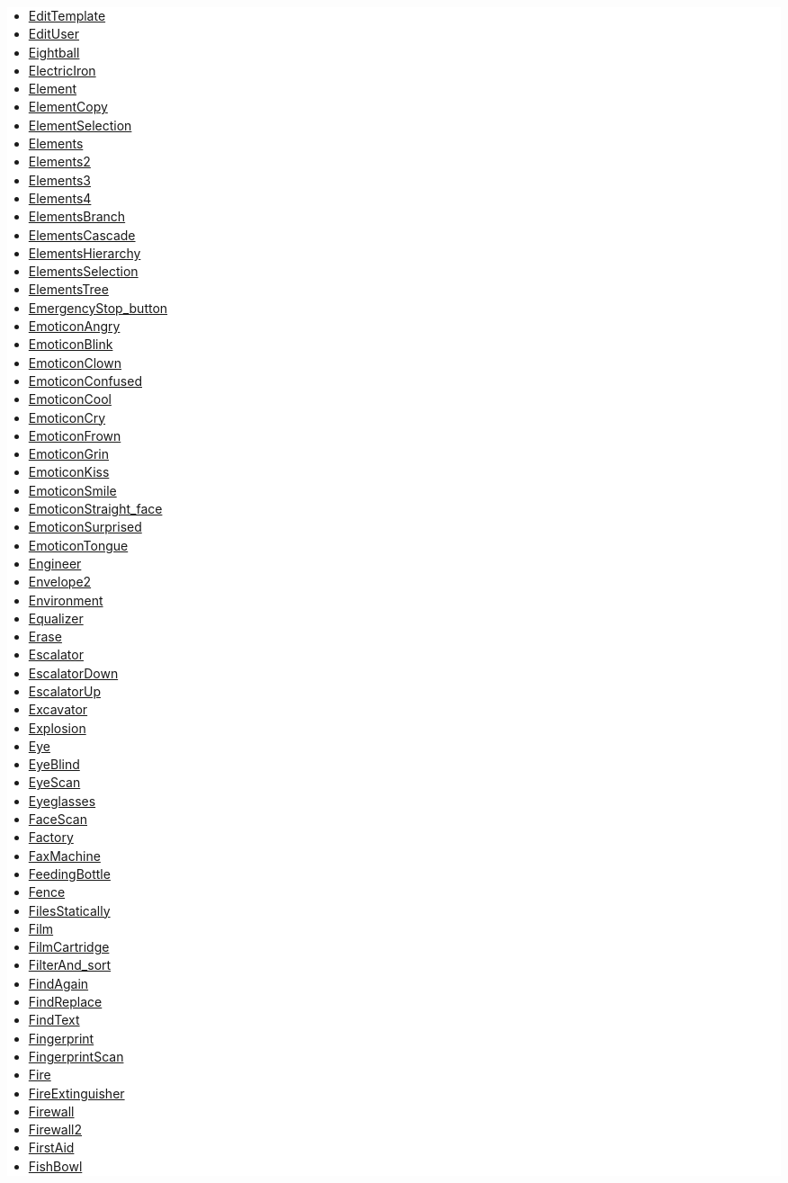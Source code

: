 - [EditTemplate](SitecoreIcon.md#edittemplate)
- [EditUser](SitecoreIcon.md#edituser)
- [Eightball](SitecoreIcon.md#eightball)
- [ElectricIron](SitecoreIcon.md#electriciron)
- [Element](SitecoreIcon.md#element)
- [ElementCopy](SitecoreIcon.md#elementcopy)
- [ElementSelection](SitecoreIcon.md#elementselection)
- [Elements](SitecoreIcon.md#elements)
- [Elements2](SitecoreIcon.md#elements2)
- [Elements3](SitecoreIcon.md#elements3)
- [Elements4](SitecoreIcon.md#elements4)
- [ElementsBranch](SitecoreIcon.md#elementsbranch)
- [ElementsCascade](SitecoreIcon.md#elementscascade)
- [ElementsHierarchy](SitecoreIcon.md#elementshierarchy)
- [ElementsSelection](SitecoreIcon.md#elementsselection)
- [ElementsTree](SitecoreIcon.md#elementstree)
- [EmergencyStop\_button](SitecoreIcon.md#emergencystop_button)
- [EmoticonAngry](SitecoreIcon.md#emoticonangry)
- [EmoticonBlink](SitecoreIcon.md#emoticonblink)
- [EmoticonClown](SitecoreIcon.md#emoticonclown)
- [EmoticonConfused](SitecoreIcon.md#emoticonconfused)
- [EmoticonCool](SitecoreIcon.md#emoticoncool)
- [EmoticonCry](SitecoreIcon.md#emoticoncry)
- [EmoticonFrown](SitecoreIcon.md#emoticonfrown)
- [EmoticonGrin](SitecoreIcon.md#emoticongrin)
- [EmoticonKiss](SitecoreIcon.md#emoticonkiss)
- [EmoticonSmile](SitecoreIcon.md#emoticonsmile)
- [EmoticonStraight\_face](SitecoreIcon.md#emoticonstraight_face)
- [EmoticonSurprised](SitecoreIcon.md#emoticonsurprised)
- [EmoticonTongue](SitecoreIcon.md#emoticontongue)
- [Engineer](SitecoreIcon.md#engineer)
- [Envelope2](SitecoreIcon.md#envelope2)
- [Environment](SitecoreIcon.md#environment)
- [Equalizer](SitecoreIcon.md#equalizer)
- [Erase](SitecoreIcon.md#erase)
- [Escalator](SitecoreIcon.md#escalator)
- [EscalatorDown](SitecoreIcon.md#escalatordown)
- [EscalatorUp](SitecoreIcon.md#escalatorup)
- [Excavator](SitecoreIcon.md#excavator)
- [Explosion](SitecoreIcon.md#explosion)
- [Eye](SitecoreIcon.md#eye)
- [EyeBlind](SitecoreIcon.md#eyeblind)
- [EyeScan](SitecoreIcon.md#eyescan)
- [Eyeglasses](SitecoreIcon.md#eyeglasses)
- [FaceScan](SitecoreIcon.md#facescan)
- [Factory](SitecoreIcon.md#factory)
- [FaxMachine](SitecoreIcon.md#faxmachine)
- [FeedingBottle](SitecoreIcon.md#feedingbottle)
- [Fence](SitecoreIcon.md#fence)
- [FilesStatically](SitecoreIcon.md#filesstatically)
- [Film](SitecoreIcon.md#film)
- [FilmCartridge](SitecoreIcon.md#filmcartridge)
- [FilterAnd\_sort](SitecoreIcon.md#filterand_sort)
- [FindAgain](SitecoreIcon.md#findagain)
- [FindReplace](SitecoreIcon.md#findreplace)
- [FindText](SitecoreIcon.md#findtext)
- [Fingerprint](SitecoreIcon.md#fingerprint)
- [FingerprintScan](SitecoreIcon.md#fingerprintscan)
- [Fire](SitecoreIcon.md#fire)
- [FireExtinguisher](SitecoreIcon.md#fireextinguisher)
- [Firewall](SitecoreIcon.md#firewall)
- [Firewall2](SitecoreIcon.md#firewall2)
- [FirstAid](SitecoreIcon.md#firstaid)
- [FishBowl](SitecoreIcon.md#fishbowl)
